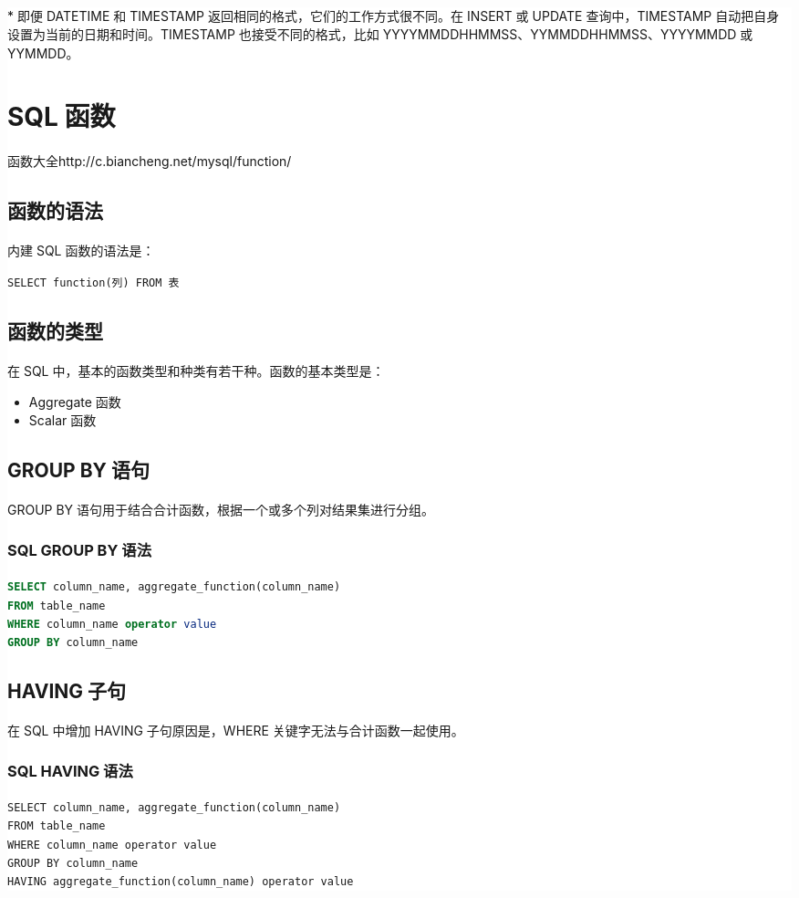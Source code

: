 \* 即便 DATETIME 和 TIMESTAMP 返回相同的格式，它们的工作方式很不同。在 INSERT 或 UPDATE 查询中，TIMESTAMP 自动把自身设置为当前的日期和时间。TIMESTAMP 也接受不同的格式，比如 YYYYMMDDHHMMSS、YYMMDDHHMMSS、YYYYMMDD 或 YYMMDD。



# SQL 函数

函数大全http://c.biancheng.net/mysql/function/

## 函数的语法

内建 SQL 函数的语法是：

```
SELECT function(列) FROM 表
```

## 函数的类型

在 SQL 中，基本的函数类型和种类有若干种。函数的基本类型是：

- Aggregate 函数
- Scalar 函数



## GROUP BY 语句

GROUP BY 语句用于结合合计函数，根据一个或多个列对结果集进行分组。

### SQL GROUP BY 语法

```sql
SELECT column_name, aggregate_function(column_name)
FROM table_name
WHERE column_name operator value
GROUP BY column_name
```

## HAVING 子句

在 SQL 中增加 HAVING 子句原因是，WHERE 关键字无法与合计函数一起使用。

### SQL HAVING 语法

```
SELECT column_name, aggregate_function(column_name)
FROM table_name
WHERE column_name operator value
GROUP BY column_name
HAVING aggregate_function(column_name) operator value
```







